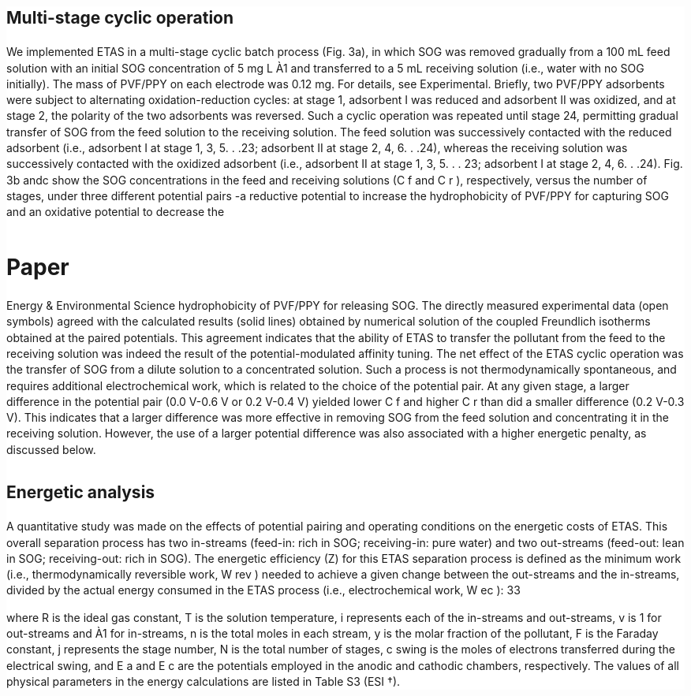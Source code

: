 ## Multi-stage cyclic operation

We implemented ETAS in a multi-stage cyclic batch process (Fig. 3a), in which SOG was removed gradually from a 100 mL feed solution with an initial SOG concentration of 5 mg L À1 and transferred to a 5 mL receiving solution (i.e., water with no SOG initially). The mass of PVF/PPY on each electrode was 0.12 mg. For details, see Experimental. Briefly, two PVF/PPY adsorbents were subject to alternating oxidation-reduction cycles: at stage 1, adsorbent I was reduced and adsorbent II was oxidized, and at stage 2, the polarity of the two adsorbents was reversed. Such a cyclic operation was repeated until stage 24, permitting gradual transfer of SOG from the feed solution to the receiving solution. The feed solution was successively contacted with the reduced adsorbent (i.e., adsorbent I at stage 1, 3, 5. . .23; adsorbent II at stage 2, 4, 6. . .24), whereas the receiving solution was successively contacted with the oxidized adsorbent (i.e., adsorbent II at stage 1, 3, 5. . . 23; adsorbent I at stage 2, 4, 6. . .24). Fig. 3b andc show the SOG concentrations in the feed and receiving solutions (C f and C r ), respectively, versus the number of stages, under three different potential pairs -a reductive potential to increase the hydrophobicity of PVF/PPY for capturing SOG and an oxidative potential to decrease the 

# Paper

Energy & Environmental Science hydrophobicity of PVF/PPY for releasing SOG. The directly measured experimental data (open symbols) agreed with the calculated results (solid lines) obtained by numerical solution of the coupled Freundlich isotherms obtained at the paired potentials. This agreement indicates that the ability of ETAS to transfer the pollutant from the feed to the receiving solution was indeed the result of the potential-modulated affinity tuning. The net effect of the ETAS cyclic operation was the transfer of SOG from a dilute solution to a concentrated solution. Such a process is not thermodynamically spontaneous, and requires additional electrochemical work, which is related to the choice of the potential pair. At any given stage, a larger difference in the potential pair (0.0 V-0.6 V or 0.2 V-0.4 V) yielded lower C f and higher C r than did a smaller difference (0.2 V-0.3 V). This indicates that a larger difference was more effective in removing SOG from the feed solution and concentrating it in the receiving solution. However, the use of a larger potential difference was also associated with a higher energetic penalty, as discussed below.

## Energetic analysis

A quantitative study was made on the effects of potential pairing and operating conditions on the energetic costs of ETAS. This overall separation process has two in-streams (feed-in: rich in SOG; receiving-in: pure water) and two out-streams (feed-out: lean in SOG; receiving-out: rich in SOG). The energetic efficiency (Z) for this ETAS separation process is defined as the minimum work (i.e., thermodynamically reversible work, W rev ) needed to achieve a given change between the out-streams and the in-streams, divided by the actual energy consumed in the ETAS process (i.e., electrochemical work, W ec ): 33

where R is the ideal gas constant, T is the solution temperature, i represents each of the in-streams and out-streams, v is 1 for out-streams and À1 for in-streams, n is the total moles in each stream, y is the molar fraction of the pollutant, F is the Faraday constant, j represents the stage number, N is the total number of stages, c swing is the moles of electrons transferred during the electrical swing, and E a and E c are the potentials employed in the anodic and cathodic chambers, respectively. The values of all physical parameters in the energy calculations are listed in Table S3 (ESI †).
